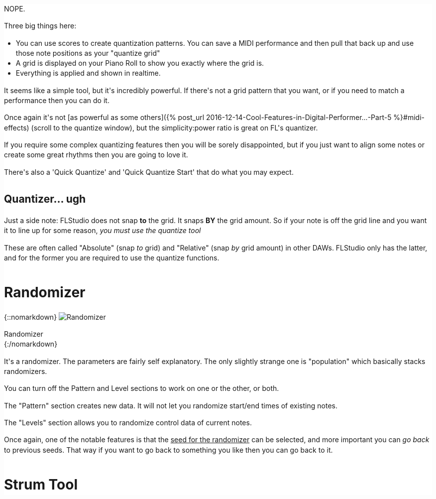 NOPE.

Three big things here:

* You can use scores to create quantization patterns. You can save a MIDI performance and then pull that back up and use those note positions as your "quantize grid"
* A grid is displayed on your Piano Roll to show you exactly where the grid is.
* Everything is applied and shown in realtime.

It seems like a simple tool, but it's incredibly powerful. If there's not a grid pattern that you want, or if you need to match a performance then you can do it.

Once again it's not [as powerful as some others]({% post_url 2016-12-14-Cool-Features-in-Digital-Performer...-Part-5 %}#midi-effects) (scroll to the quantize window), but the simplicity:power ratio is great on FL's quantizer.

If you require some complex quantizing features then you will be sorely disappointed, but if you just want to align some notes or create some great rhythms then you are going to love it.

There's also a 'Quick Quantize' and 'Quick Quantize Start' that do what you may expect.

## Quantizer... ugh

Just a side note: FLStudio does not snap **to** the grid. It snaps **BY** the grid amount. So if your note is off the grid line and you want it to line up for some reason, _you must use the quantize tool_

These are often called "Absolute" (snap _to_ grid) and "Relative" (snap _by_ grid amount) in other DAWs. FLStudio only has the latter, and for the former you are required to use the quantize functions.

# Randomizer

{::nomarkdown}
<img src="/assets/FLStudio/Randomizer.png" alt="Randomizer">
<div class="image-caption">Randomizer</div>
{:/nomarkdown}

It's a randomizer. The parameters are fairly self explanatory. The only slightly strange one is "population" which basically stacks randomizers.

You can turn off the Pattern and Level sections to work on one or the other, or both.

The "Pattern" section creates new data. It will not let you randomize start/end times of existing notes.

The "Levels" section allows you to randomize control data of current notes.

Once again, one of the notable features is that the [seed for the randomizer](https://en.wikipedia.org/wiki/Random_seed) can be selected, and more important you can _go back_ to previous seeds. That way if you want to go back to something you like then you can go back to it.

# Strum Tool
